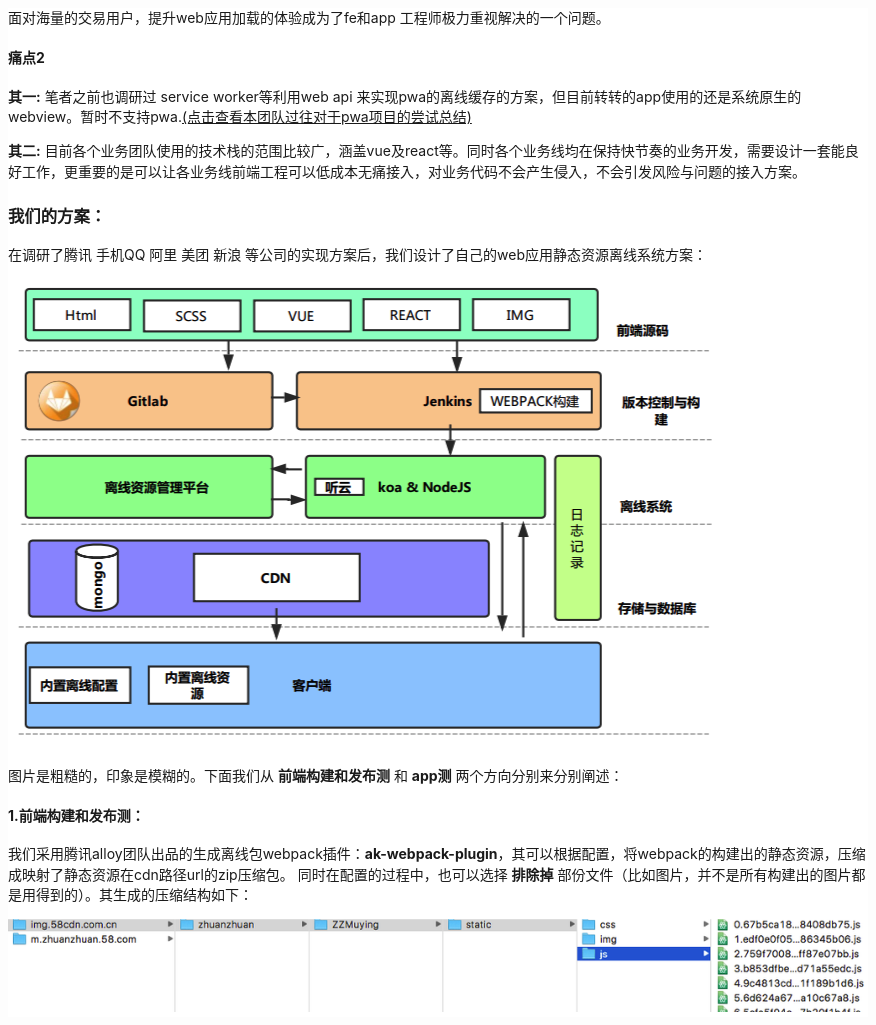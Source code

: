 面对海量的交易用户，提升web应用加载的体验成为了fe和app 工程师极力重视解决的一个问题。

#### 痛点2

**其一:**
 笔者之前也调研过 service worker等利用web api 来实现pwa的离线缓存的方案，但目前转转的app使用的还是系统原生的webview。暂时不支持pwa.[(点击查看本团队过往对于pwa项目的尝试总结)](https://www.cnblogs.com/zhuanzhuanfe/p/7573727.html)

**其二:**
 目前各个业务团队使用的技术栈的范围比较广，涵盖vue及react等。同时各个业务线均在保持快节奏的业务开发，需要设计一套能良好工作，更重要的是可以让各业务线前端工程可以低成本无痛接入，对业务代码不会产生侵入，不会引发风险与问题的接入方案。


### 我们的方案：

在调研了腾讯 手机QQ  阿里 美团 新浪 等公司的实现方案后，我们设计了自己的web应用静态资源离线系统方案：

![图片](images/image13.png)

图片是粗糙的，印象是模糊的。下面我们从 **前端构建和发布测** 和 **app测**  两个方向分别来分别阐述：


#### 1.前端构建和发布测：

我们采用腾讯alloy团队出品的生成离线包webpack插件：**ak-webpack-plugin**，其可以根据配置，将webpack的构建出的静态资源，压缩成映射了静态资源在cdn路径url的zip压缩包。
同时在配置的过程中，也可以选择 **排除掉** 部份文件（比如图片，并不是所有构建出的图片都是用得到的）。其生成的压缩结构如下：

![图片](images/image4.png)
